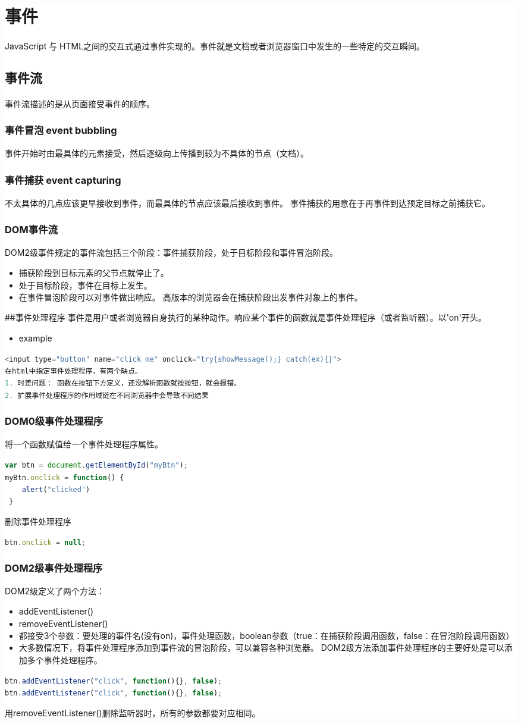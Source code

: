 # 事件
JavaScript 与 HTML之间的交互式通过事件实现的。事件就是文档或者浏览器窗口中发生的一些特定的交互瞬间。
## 事件流
事件流描述的是从页面接受事件的顺序。
### 事件冒泡 event bubbling
事件开始时由最具体的元素接受，然后逐级向上传播到较为不具体的节点（文档）。
### 事件捕获 event capturing
不太具体的几点应该更早接收到事件，而最具体的节点应该最后接收到事件。
事件捕获的用意在于再事件到达预定目标之前捕获它。
### DOM事件流
DOM2级事件规定的事件流包括三个阶段：事件捕获阶段，处于目标阶段和事件冒泡阶段。
* 捕获阶段到目标元素的父节点就停止了。
* 处于目标阶段，事件在目标上发生。
* 在事件冒泡阶段可以对事件做出响应。
高版本的浏览器会在捕获阶段出发事件对象上的事件。

##事件处理程序
事件是用户或者浏览器自身执行的某种动作。响应某个事件的函数就是事件处理程序（或者监听器）。以'on'开头。
* example
```JavaScript
<input type="button" name="click me" onclick="try{showMessage();} catch(ex){}">
在html中指定事件处理程序，有两个缺点。
1. 时差问题： 函数在按钮下方定义，还没解析函数就按按钮，就会报错。
2. 扩展事件处理程序的作用域链在不同浏览器中会导致不同结果
```

### DOM0级事件处理程序

将一个函数赋值给一个事件处理程序属性。
```JavaScript
var btn = document.getElementById("myBtn");
myBtn.onclick = function() {
    alert("clicked")
 }
 ```
 删除事件处理程序
 ```JavaScript
 btn.onclick = null;
 ```

 ### DOM2级事件处理程序
 DOM2级定义了两个方法：
 * addEventListener()
 * removeEventListener()
 * 都接受3个参数：要处理的事件名(没有on)，事件处理函数，boolean参数（true：在捕获阶段调用函数，false：在冒泡阶段调用函数）
 * 大多数情况下，将事件处理程序添加到事件流的冒泡阶段，可以兼容各种浏览器。
DOM2级方法添加事件处理程序的主要好处是可以添加多个事件处理程序。
```JavaScript
btn.addEventListener("click", function(){}, false);
btn.addEventListener("click", function(){}, false);
```
用removeEventListener()删除监听器时，所有的参数都要对应相同。
